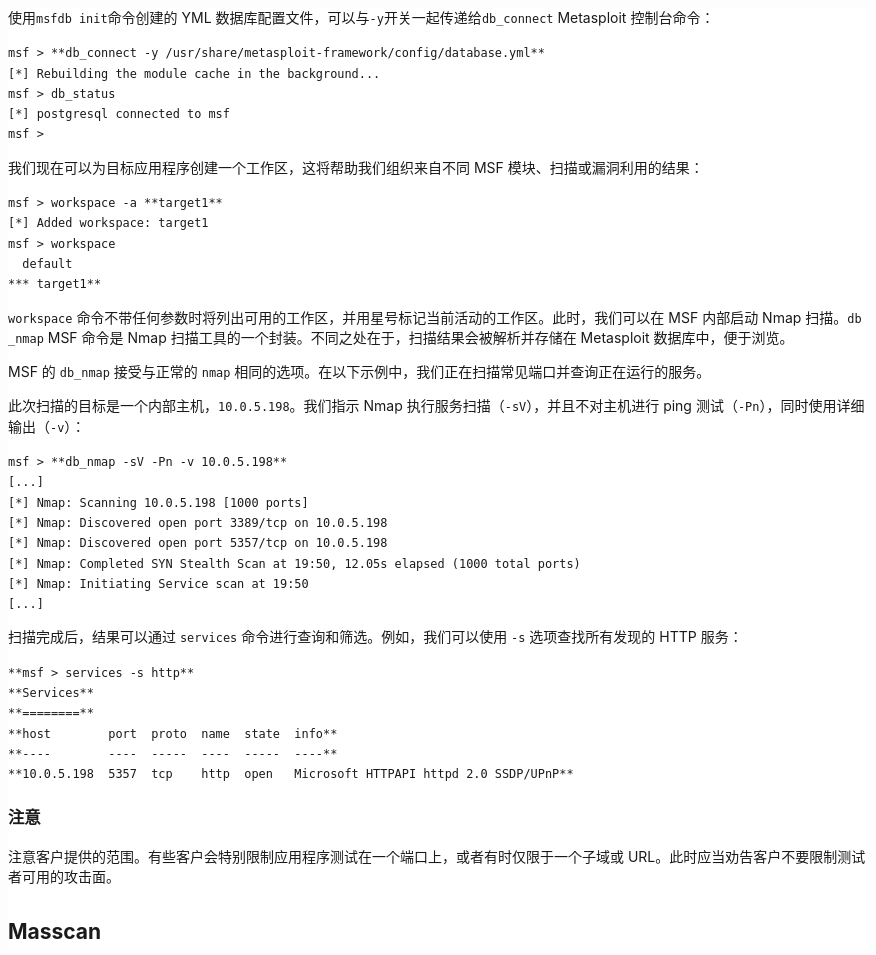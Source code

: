 使用`msfdb init`命令创建的 YML 数据库配置文件，可以与`-y`开关一起传递给`db_connect` Metasploit 控制台命令：

```
msf > **db_connect -y /usr/share/metasploit-framework/config/database.yml**
[*] Rebuilding the module cache in the background...
msf > db_status
[*] postgresql connected to msf
msf > 
```

我们现在可以为目标应用程序创建一个工作区，这将帮助我们组织来自不同 MSF 模块、扫描或漏洞利用的结果：

```
msf > workspace -a **target1**
[*] Added workspace: target1
msf > workspace
  default
*** target1**

```

`workspace` 命令不带任何参数时将列出可用的工作区，并用星号标记当前活动的工作区。此时，我们可以在 MSF 内部启动 Nmap 扫描。`db_nmap` MSF 命令是 Nmap 扫描工具的一个封装。不同之处在于，扫描结果会被解析并存储在 Metasploit 数据库中，便于浏览。

MSF 的 `db_nmap` 接受与正常的 `nmap` 相同的选项。在以下示例中，我们正在扫描常见端口并查询正在运行的服务。

此次扫描的目标是一个内部主机，`10.0.5.198`。我们指示 Nmap 执行服务扫描（`-sV`），并且不对主机进行 ping 测试（`-Pn`），同时使用详细输出（`-v`）：

```
msf > **db_nmap -sV -Pn -v 10.0.5.198**
[...]
[*] Nmap: Scanning 10.0.5.198 [1000 ports]
[*] Nmap: Discovered open port 3389/tcp on 10.0.5.198
[*] Nmap: Discovered open port 5357/tcp on 10.0.5.198
[*] Nmap: Completed SYN Stealth Scan at 19:50, 12.05s elapsed (1000 total ports)
[*] Nmap: Initiating Service scan at 19:50
[...]
```

扫描完成后，结果可以通过 `services` 命令进行查询和筛选。例如，我们可以使用 `-s` 选项查找所有发现的 HTTP 服务：

```
**msf > services -s http**
**Services**
**========**
**host        port  proto  name  state  info**
**----        ----  -----  ----  -----  ----**
**10.0.5.198  5357  tcp    http  open   Microsoft HTTPAPI httpd 2.0 SSDP/UPnP**

```

### 注意

注意客户提供的范围。有些客户会特别限制应用程序测试在一个端口上，或者有时仅限于一个子域或 URL。此时应当劝告客户不要限制测试者可用的攻击面。

## Masscan
